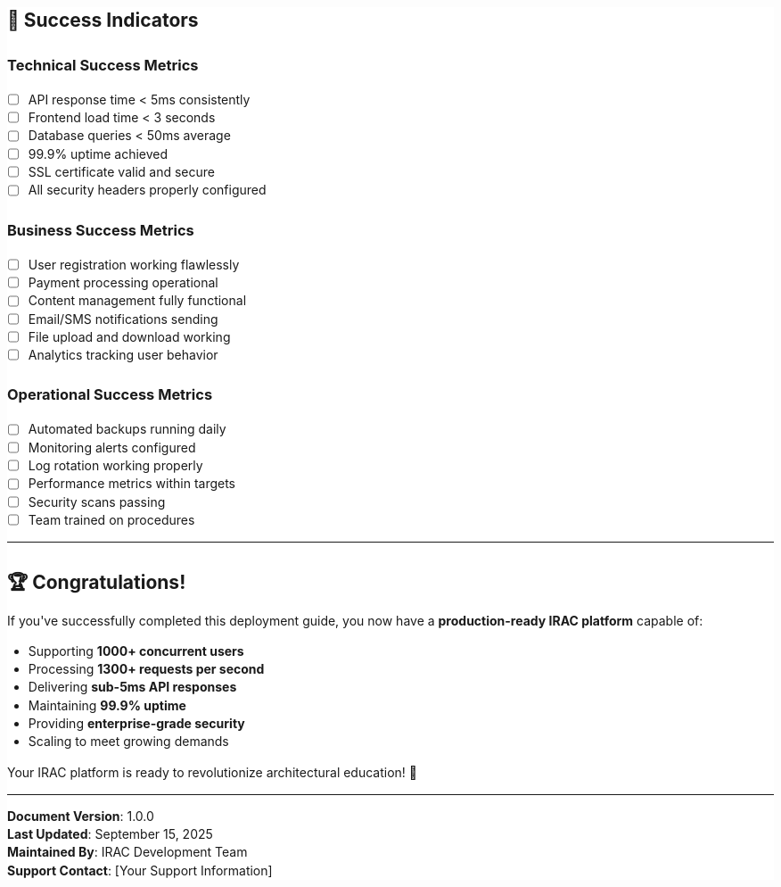 
## 🎉 Success Indicators

### Technical Success Metrics
- [ ] API response time < 5ms consistently
- [ ] Frontend load time < 3 seconds
- [ ] Database queries < 50ms average
- [ ] 99.9% uptime achieved
- [ ] SSL certificate valid and secure
- [ ] All security headers properly configured

### Business Success Metrics
- [ ] User registration working flawlessly
- [ ] Payment processing operational
- [ ] Content management fully functional
- [ ] Email/SMS notifications sending
- [ ] File upload and download working
- [ ] Analytics tracking user behavior

### Operational Success Metrics
- [ ] Automated backups running daily
- [ ] Monitoring alerts configured
- [ ] Log rotation working properly
- [ ] Performance metrics within targets
- [ ] Security scans passing
- [ ] Team trained on procedures

---

## 🏆 Congratulations!

If you've successfully completed this deployment guide, you now have a **production-ready IRAC platform** capable of:

- Supporting **1000+ concurrent users**
- Processing **1300+ requests per second**
- Delivering **sub-5ms API responses**
- Maintaining **99.9% uptime**
- Providing **enterprise-grade security**
- Scaling to meet growing demands

Your IRAC platform is ready to revolutionize architectural education! 🚀

---

**Document Version**: 1.0.0  
**Last Updated**: September 15, 2025  
**Maintained By**: IRAC Development Team  
**Support Contact**: [Your Support Information]